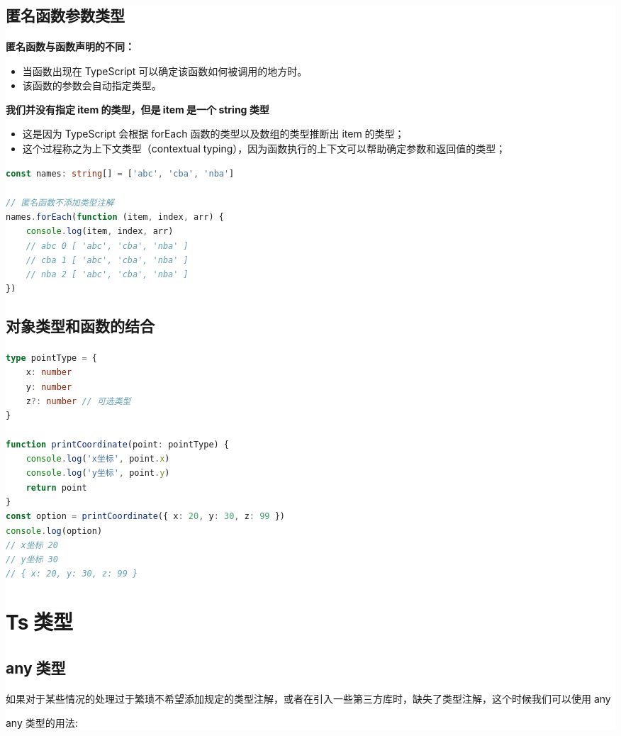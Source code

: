 ## 匿名函数参数类型

**匿名函数与函数声明的不同：**

- 当函数出现在 TypeScript 可以确定该函数如何被调用的地方时。
- 该函数的参数会自动指定类型。

**我们并没有指定 item 的类型，但是 item 是一个 string 类型**

- 这是因为 TypeScript 会根据 forEach 函数的类型以及数组的类型推断出 item 的类型；
- 这个过程称之为上下文类型（contextual typing），因为函数执行的上下文可以帮助确定参数和返回值的类型；

```ts
const names: string[] = ['abc', 'cba', 'nba']

// 匿名函数不添加类型注解
names.forEach(function (item, index, arr) {
	console.log(item, index, arr)
	// abc 0 [ 'abc', 'cba', 'nba' ]
	// cba 1 [ 'abc', 'cba', 'nba' ]
	// nba 2 [ 'abc', 'cba', 'nba' ]
})
```

## 对象类型和函数的结合

```ts
type pointType = {
	x: number
	y: number
	z?: number // 可选类型
}

function printCoordinate(point: pointType) {
	console.log('x坐标', point.x)
	console.log('y坐标', point.y)
	return point
}
const option = printCoordinate({ x: 20, y: 30, z: 99 })
console.log(option)
// x坐标 20
// y坐标 30
// { x: 20, y: 30, z: 99 }
```

# Ts 类型

## any 类型

如果对于某些情况的处理过于繁琐不希望添加规定的类型注解，或者在引入一些第三方库时，缺失了类型注解，这个时候我们可以使用 any

any 类型的用法:
